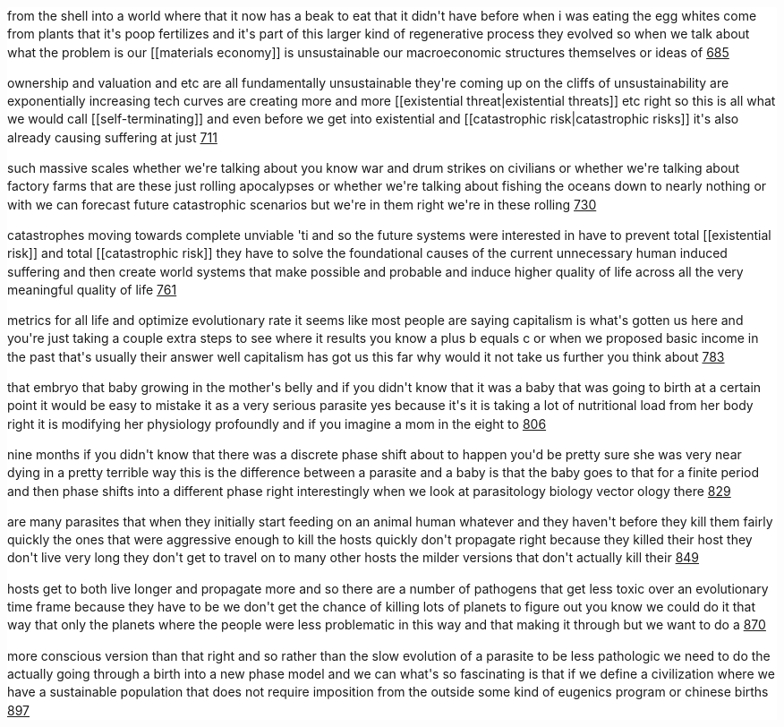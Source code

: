 from the shell into a world where that it now has a beak to eat that it didn't have before when i was eating the egg whites come from plants that it's poop fertilizes and it's part of this larger kind of regenerative process they evolved so when we talk about what the problem is our [[materials economy]] is unsustainable our macroeconomic structures themselves or ideas of [685](https://www.youtube.com/watch?v=_BofVO-4yNc&t=685.18s)

ownership and valuation and etc are all fundamentally unsustainable they're coming up on the cliffs of unsustainability are exponentially increasing tech curves are creating more and more [[existential threat|existential threats]] etc right so this is all what we would call [[self-terminating]] and even before we get into existential and [[catastrophic risk|catastrophic risks]] it's also already causing suffering at just [711](https://www.youtube.com/watch?v=_BofVO-4yNc&t=711.23s)

such massive scales whether we're talking about you know war and drum strikes on civilians or whether we're talking about factory farms that are these just rolling apocalypses or whether we're talking about fishing the oceans down to nearly nothing or with we can forecast future catastrophic scenarios but we're in them right we're in these rolling [730](https://www.youtube.com/watch?v=_BofVO-4yNc&t=730.91s)

catastrophes moving towards complete unviable 'ti and so the future systems were interested in have to prevent total [[existential risk]] and total [[catastrophic risk]] they have to solve the foundational causes of the current unnecessary human induced suffering and then create world systems that make possible and probable and induce higher quality of life across all the very meaningful quality of life [761](https://www.youtube.com/watch?v=_BofVO-4yNc&t=761.57s)

metrics for all life and optimize evolutionary rate it seems like most people are saying capitalism is what's gotten us here and you're just taking a couple extra steps to see where it results you know a plus b equals c or when we proposed basic income in the past that's usually their answer well capitalism has got us this far why would it not take us further you think about [783](https://www.youtube.com/watch?v=_BofVO-4yNc&t=783.35s)

that embryo that baby growing in the mother's belly and if you didn't know that it was a baby that was going to birth at a certain point it would be easy to mistake it as a very serious parasite yes because it's it is taking a lot of nutritional load from her body right it is modifying her physiology profoundly and if you imagine a mom in the eight to [806](https://www.youtube.com/watch?v=_BofVO-4yNc&t=806.31s)

nine months if you didn't know that there was a discrete phase shift about to happen you'd be pretty sure she was very near dying in a pretty terrible way this is the difference between a parasite and a baby is that the baby goes to that for a finite period and then phase shifts into a different phase right interestingly when we look at parasitology biology vector ology there [829](https://www.youtube.com/watch?v=_BofVO-4yNc&t=829.8s)

are many parasites that when they initially start feeding on an animal human whatever and they haven't before they kill them fairly quickly the ones that were aggressive enough to kill the hosts quickly don't propagate right because they killed their host they don't live very long they don't get to travel on to many other hosts the milder versions that don't actually kill their [849](https://www.youtube.com/watch?v=_BofVO-4yNc&t=849.82s)

hosts get to both live longer and propagate more and so there are a number of pathogens that get less toxic over an evolutionary time frame because they have to be we don't get the chance of killing lots of planets to figure out you know we could do it that way that only the planets where the people were less problematic in this way and that making it through but we want to do a [870](https://www.youtube.com/watch?v=_BofVO-4yNc&t=870.07s)

more conscious version than that right and so rather than the slow evolution of a parasite to be less pathologic we need to do the actually going through a birth into a new phase model and we can what's so fascinating is that if we define a civilization where we have a sustainable population that does not require imposition from the outside some kind of eugenics program or chinese births [897](https://www.youtube.com/watch?v=_BofVO-4yNc&t=897.88s)
